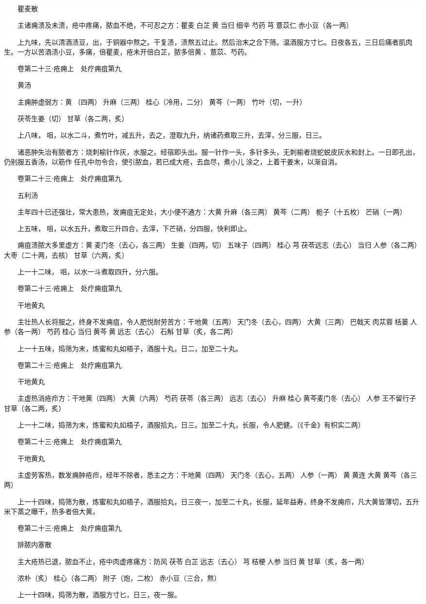 　　瞿麦散

　　主诸痈溃及未溃，疮中疼痛，脓血不绝，不可忍之方：瞿麦 白芷 黄 当归 细辛 芍药 芎 薏苡仁 赤小豆（各一两）

　　上九味，先以清酒渍豆，出，于铜器中熬之。干复渍，渍熬五过止。然后治末之合下筛。温酒服方寸匕。日夜各五，三日后痛者肌肉生。一方以苦酒渍小豆，多痛，倍瞿麦，疮未开倍白芷，脓多倍黄 、薏苡、芍药。

　　卷第二十三·疮痈上　处疗痈疽第九

　　黄汤

　　主痈肿虚弱方：黄 （四两） 升麻（三两） 桂心（冷用，二分） 黄芩（一两） 竹叶（切，一升）

　　茯苓生姜（切） 甘草（各二两，炙）

　　上八味， 咀，以水二斗，煮竹叶，减五升，去之，澄取九升，纳诸药煮取三升，去滓，分三服，日三。

　　诸恶肿失治有脓者方：烧刺榆针作灰，水服之。经宿即头出。服一针作一头，多针多头，无刺榆者烧蛇蜕皮灰水和封上。一日即孔出，仍别服五香汤，以筋作 任孔中勿令合，使引脓血，若已成大疮，去血尽，煮小儿 涂之，上着干姜末，以渐自消。

　　卷第二十三·疮痈上　处疗痈疽第九

　　五利汤

　　主年四十已还强壮，常大患热，发痈疽无定处，大小便不通方：大黄 升麻（各三两） 黄芩（二两） 栀子（十五枚） 芒硝（一两）

　　上五味， 咀，以水五升，煮取三升四合，去滓，下芒硝，分四服，快利即止。

　　痈疽溃脓大多里虚方：黄 麦门冬（去心，各三两） 生姜（四两，切） 五味子（四两） 桂心 芎 茯苓远志（去心） 当归 人参（各二两） 大枣（二十两，去核） 甘草（六两，炙）

　　上一十二味， 咀，以水一斗煮取四升，分六服。

　　卷第二十三·疮痈上　处疗痈疽第九

　　干地黄丸

　　主壮热人长将服之，终身不发痈疽，令人肥悦耐劳苦方：干地黄（五两） 天门冬（去心，四两） 大黄（三两） 巴戟天 肉苁蓉 栝蒌 人参（各一两） 芍药 桂心 当归 黄芩 黄 远志（去心） 石斛 甘草（炙，各二两）

　　上一十五味，捣筛为末，炼蜜和丸如梧子，酒服十丸，日二，加至二十丸。

　　卷第二十三·疮痈上　处疗痈疽第九

　　干地黄丸

　　主虚热消疮疖方：干地黄（四两） 大黄（六两） 芍药 茯苓（各三两） 远志（去心） 升麻 桂心 黄芩麦门冬（去心） 人参 王不留行子 甘草（各二两，炙）

　　上一十二味，捣筛为末，炼蜜和丸如梧子，酒服拾丸，日三。加至二十丸，长服，令人肥健。（《千金》有枳实二两）

　　卷第二十三·疮痈上　处疗痈疽第九

　　干地黄丸

　　主虚劳客热，数发痈肿疮疖，经年不除者，悉主之方：干地黄（四两） 天门冬（去心，五两） 人参（一两） 黄 黄连 大黄 黄芩（各三两）

　　上一十四味，捣筛为散，炼蜜和丸如梧子，酒服拾丸，日三夜一，加至二十丸，长服，延年益寿，终身不发痈疖，凡大黄皆薄切，五升米下蒸之曝干，热多者倍大黄。

　　卷第二十三·疮痈上　处疗痈疽第九

　　排脓内塞散

　　主大疮热已退，脓血不止，疮中肉虚疼痛方：防风 茯苓 白芷 远志（去心） 芎 桔梗 人参 当归 黄 甘草（炙，各一两）

　　浓朴（炙） 桂心（各二两） 附子（炮，二枚） 赤小豆（三合，熬）

　　上一十四味，捣筛为散，酒服方寸匕，日三，夜一服。
